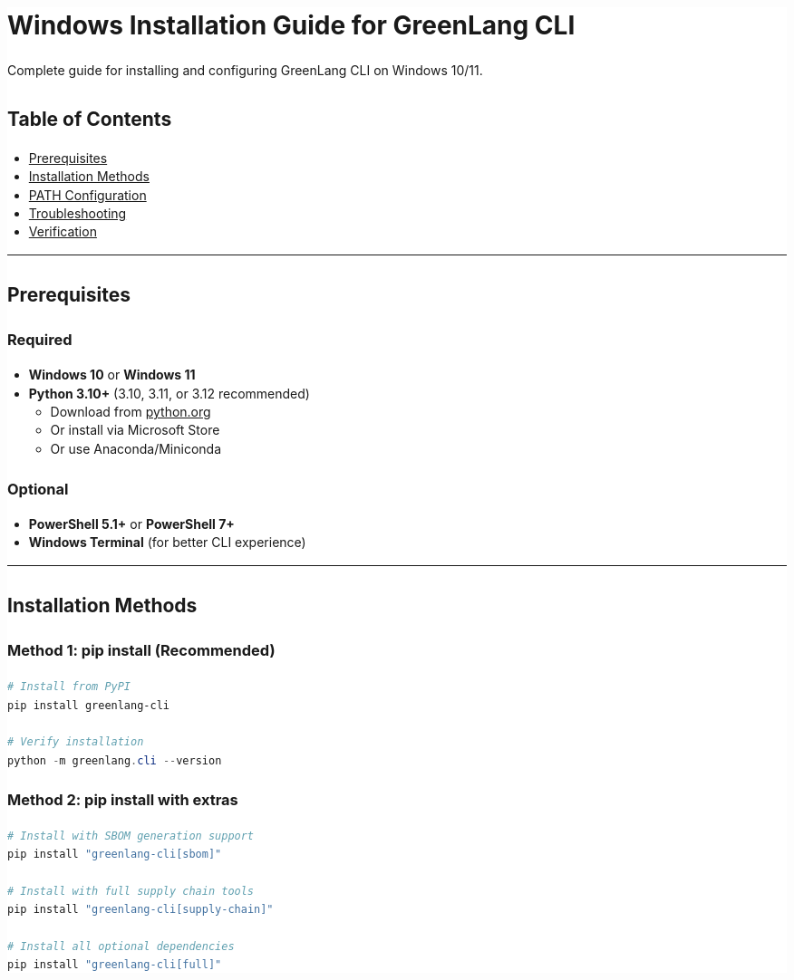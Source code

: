 # Windows Installation Guide for GreenLang CLI

Complete guide for installing and configuring GreenLang CLI on Windows 10/11.

## Table of Contents

- [Prerequisites](#prerequisites)
- [Installation Methods](#installation-methods)
- [PATH Configuration](#path-configuration)
- [Troubleshooting](#troubleshooting)
- [Verification](#verification)

---

## Prerequisites

### Required

- **Windows 10** or **Windows 11**
- **Python 3.10+** (3.10, 3.11, or 3.12 recommended)
  - Download from [python.org](https://www.python.org/downloads/)
  - Or install via Microsoft Store
  - Or use Anaconda/Miniconda

### Optional

- **PowerShell 5.1+** or **PowerShell 7+**
- **Windows Terminal** (for better CLI experience)

---

## Installation Methods

### Method 1: pip install (Recommended)

```powershell
# Install from PyPI
pip install greenlang-cli

# Verify installation
python -m greenlang.cli --version
```

### Method 2: pip install with extras

```powershell
# Install with SBOM generation support
pip install "greenlang-cli[sbom]"

# Install with full supply chain tools
pip install "greenlang-cli[supply-chain]"

# Install all optional dependencies
pip install "greenlang-cli[full]"
```
